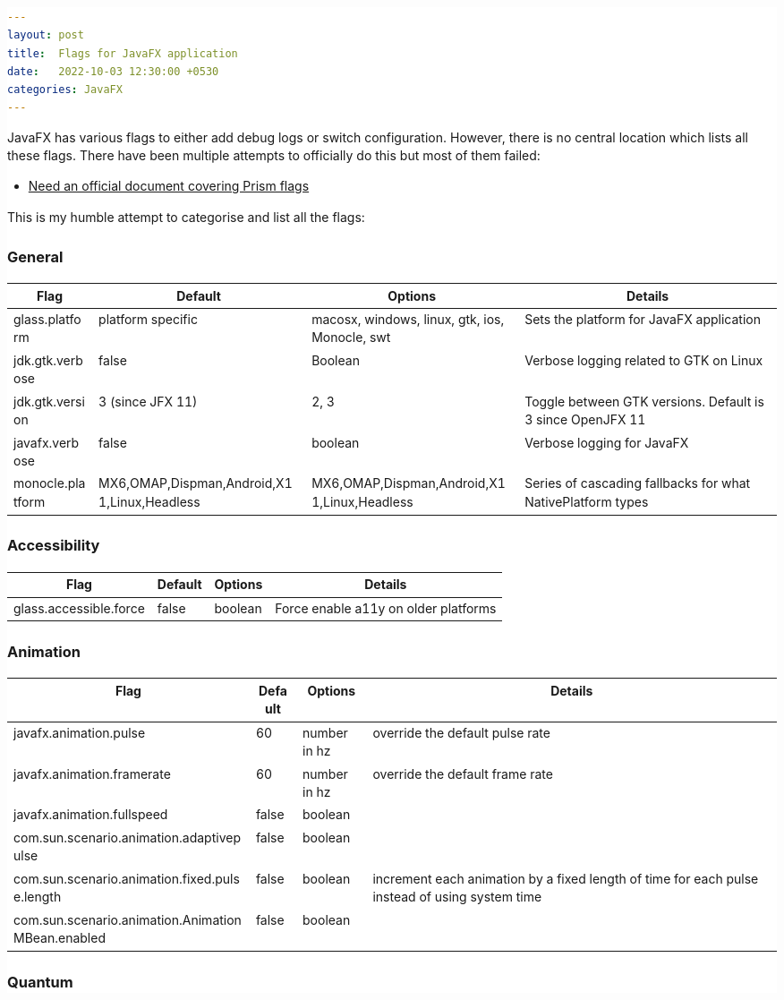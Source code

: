 ```yaml
---
layout: post
title:  Flags for JavaFX application
date:   2022-10-03 12:30:00 +0530
categories: JavaFX
---
```


JavaFX has various flags to either add debug logs or switch configuration.
However, there is no central location which lists all these flags.
There have been multiple attempts to officially do this but most of them failed:
* [Need an official document covering Prism flags](https://bugs.openjdk.java.net/browse/JDK-8091497)

This is my humble attempt to categorise and list all the flags:

### General

| Flag             | Default                                     | Options                                        | Details                                                     |
|------------------|---------------------------------------------|------------------------------------------------|-------------------------------------------------------------|
| glass.platform   | platform specific                           | macosx, windows, linux, gtk, ios, Monocle, swt | Sets the platform for JavaFX application                    |
| jdk.gtk.verbose  | false                                       | Boolean                                        | Verbose logging related to GTK on Linux                     |
| jdk.gtk.version  | 3 (since JFX 11)                            | 2, 3                                           | Toggle between GTK versions. Default is 3 since OpenJFX 11  |
| javafx.verbose   | false                                       | boolean                                        | Verbose logging for JavaFX                                  |   
| monocle.platform | MX6,OMAP,Dispman,Android,X11,Linux,Headless | MX6,OMAP,Dispman,Android,X11,Linux,Headless    | Series of cascading fallbacks for what NativePlatform types |

### Accessibility

| Flag                   | Default | Options | Details                                |
|------------------------|---------|---------|----------------------------------------|
| glass.accessible.force | false   | boolean | Force enable a11y on older platforms   |

### Animation

| Flag                                              | Default | Options      | Details                                                                                        |
|---------------------------------------------------|---------|--------------|------------------------------------------------------------------------------------------------|
| javafx.animation.pulse                            | 60      | number in hz | override the default pulse rate                                                                |
| javafx.animation.framerate                        | 60      | number in hz | override the default frame rate                                                                |
| javafx.animation.fullspeed                        | false   | boolean      |                                                                                                |
| com.sun.scenario.animation.adaptivepulse          | false   | boolean      |                                                                                                |
| com.sun.scenario.animation.fixed.pulse.length     | false   | boolean      | increment each animation by a fixed length of time for each pulse instead of using system time |
| com.sun.scenario.animation.AnimationMBean.enabled | false   | boolean      |                                                                                                |

### Quantum 
